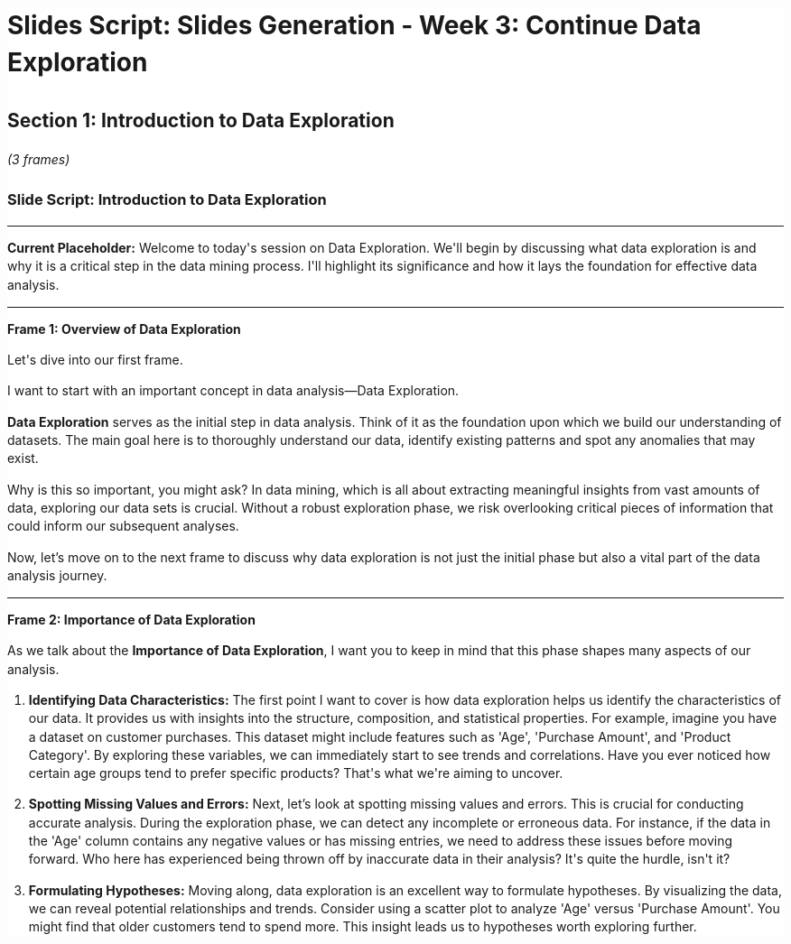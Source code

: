 # Slides Script: Slides Generation - Week 3: Continue Data Exploration

## Section 1: Introduction to Data Exploration
*(3 frames)*

### Slide Script: Introduction to Data Exploration

---

**Current Placeholder:**
Welcome to today's session on Data Exploration. We'll begin by discussing what data exploration is and why it is a critical step in the data mining process. I'll highlight its significance and how it lays the foundation for effective data analysis.

---

**Frame 1: Overview of Data Exploration**

Let's dive into our first frame. 

I want to start with an important concept in data analysis—Data Exploration. 

**Data Exploration** serves as the initial step in data analysis. Think of it as the foundation upon which we build our understanding of datasets. The main goal here is to thoroughly understand our data, identify existing patterns and spot any anomalies that may exist. 

Why is this so important, you might ask? In data mining, which is all about extracting meaningful insights from vast amounts of data, exploring our data sets is crucial. Without a robust exploration phase, we risk overlooking critical pieces of information that could inform our subsequent analyses.

Now, let’s move on to the next frame to discuss why data exploration is not just the initial phase but also a vital part of the data analysis journey.

---

**Frame 2: Importance of Data Exploration**

As we talk about the **Importance of Data Exploration**, I want you to keep in mind that this phase shapes many aspects of our analysis.

1. **Identifying Data Characteristics:** The first point I want to cover is how data exploration helps us identify the characteristics of our data. It provides us with insights into the structure, composition, and statistical properties. For example, imagine you have a dataset on customer purchases. This dataset might include features such as 'Age', 'Purchase Amount', and 'Product Category'. By exploring these variables, we can immediately start to see trends and correlations. Have you ever noticed how certain age groups tend to prefer specific products? That's what we're aiming to uncover.

2. **Spotting Missing Values and Errors:** Next, let’s look at spotting missing values and errors. This is crucial for conducting accurate analysis. During the exploration phase, we can detect any incomplete or erroneous data. For instance, if the data in the 'Age' column contains any negative values or has missing entries, we need to address these issues before moving forward. Who here has experienced being thrown off by inaccurate data in their analysis? It's quite the hurdle, isn't it?

3. **Formulating Hypotheses:** Moving along, data exploration is an excellent way to formulate hypotheses. By visualizing the data, we can reveal potential relationships and trends. Consider using a scatter plot to analyze 'Age' versus 'Purchase Amount'. You might find that older customers tend to spend more. This insight leads us to hypotheses worth exploring further.
